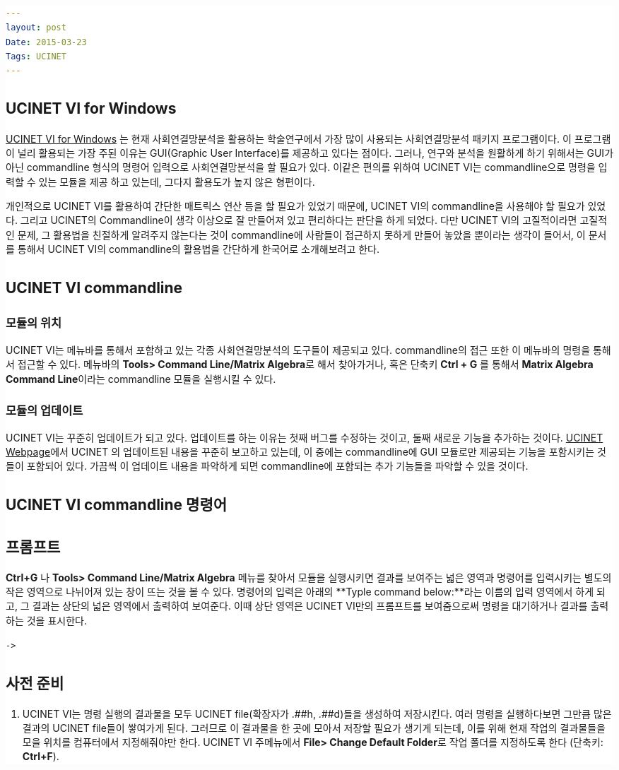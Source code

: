 ```yaml
---
layout: post
Date: 2015-03-23
Tags: UCINET
---
```



## UCINET VI for Windows

[UCINET VI for Windows](https://sites.google.com/site/ucinetsoftware/home) 는 현재 사회연결망분석을 활용하는 학술연구에서 가장 많이 사용되는 사회연결망분석 패키지 프로그램이다. 이 프로그램이 널리 활용되는 가장 주된 이유는 GUI(Graphic User Interface)를 제공하고 있다는 점이다. 그러나, 연구와 분석을 원활하게 하기 위해서는 GUI가 아닌 commandline 형식의 명령어 입력으로 사회연결망분석을 할 필요가 있다. 이같은 편의를 위하여 UCINET VI는 commandline으로 명령을 입력할 수 있는 모듈을 제공 하고 있는데, 그다지 활용도가 높지 않은 형편이다.

개인적으로 UCINET VI를 활용하여 간단한 매트릭스 연산 등을 할 필요가 있었기 때문에, UCINET VI의 commandline을 사용해야 할 필요가 있었다. 그리고 UCINET의 Commandline이 생각 이상으로 잘 만들어져 있고 편리하다는 판단을 하게 되었다. 다만 UCINET VI의 고질적이라면 고질적인 문제, 그 활용법을 친절하게 알려주지 않는다는 것이 commandline에 사람들이 접근하지 못하게 만들어 놓았을 뿐이라는 생각이 들어서, 이 문서를 통해서 UCINET VI의 commandline의 활용법을 간단하게 한국어로 소개해보려고 한다.

## UCINET VI commandline

### 모듈의 위치

UCINET VI는 메뉴바를 통해서 포함하고 있는 각종 사회연결망분석의 도구들이 제공되고 있다. commandline의 접근 또한 이 메뉴바의 명령을 통해서 접근할 수 있다. 메뉴바의 **Tools> Command Line/Matrix Algebra**로 해서 찾아가거나, 혹은 단축키 **Ctrl + G** 를 통해서 **Matrix Algebra Command Line**이라는 commandline 모듈을 실행시킬 수 있다. 

### 모듈의 업데이트

UCINET VI는 꾸준히 업데이트가 되고 있다. 업데이트를 하는 이유는 첫째 버그를 수정하는 것이고, 둘째 새로운 기능을 추가하는 것이다. [UCINET Webpage](https://sites.google.com/site/ucinetsoftware/home)에서 UCINET 의 업데이트된 내용을 꾸준히 보고하고 있는데, 이 중에는 commandline에 GUI 모듈로만 제공되는 기능을 포함시키는 것들이 포함되어 있다. 가끔씩 이 업데이트 내용을 파악하게 되면 commandline에 포함되는 추가 기능들을 파악할 수 있을 것이다. 


## UCINET VI commandline 명령어

## 프롬프트
**Ctrl+G** 나 **Tools> Command Line/Matrix Algebra** 메뉴를 찾아서 모듈을 실행시키면 결과를 보여주는 넓은 영역과 명령어를 입력시키는 별도의 작은 영역으로 나뉘어져 있는 창이 뜨는 것을 볼 수 있다. 명령어의 입력은 아래의 **Typle command below:**라는 이름의 입력 영역에서 하게 되고, 그 결과는 상단의 넓은 영역에서 출력하여 보여준다. 이때 상단 영역은 UCINET VI만의 프롬프트를 보여줌으로써 명령을 대기하거나 결과를 출력하는 것을 표시한다. 

	->

## 사전 준비
1. UCINET VI는 명령 실행의 결과물을 모두 UCINET file(확장자가 .##h, .##d)들을 생성하여 저장시킨다. 여러 명령을 실행하다보면 그만큼 많은 결과의 UCINET file들이 쌓여가게 된다. 그러므로 이 결과물을 한 곳에 모아서 저장할 필요가 생기게 되는데, 이를 위해 현재 작업의 결과물들을 모을 위치를 컴퓨터에서 지정해줘야만 한다. UCINET VI 주메뉴에서 **File> Change Default Folder**로 작업 폴더를 지정하도록 한다 (단축키: **Ctrl+F**).
